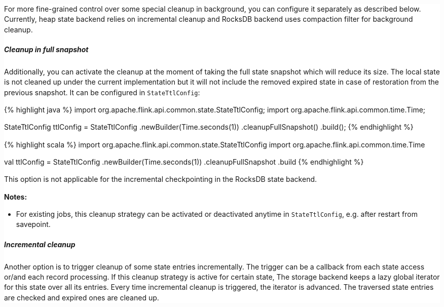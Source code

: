</div>

For more fine-grained control over some special cleanup in background, you can configure it separately as described below.
Currently, heap state backend relies on incremental cleanup and RocksDB backend uses compaction filter for background cleanup.

##### Cleanup in full snapshot

Additionally, you can activate the cleanup at the moment of taking the full state snapshot which 
will reduce its size. The local state is not cleaned up under the current implementation 
but it will not include the removed expired state in case of restoration from the previous snapshot.
It can be configured in `StateTtlConfig`:

<div class="codetabs" markdown="1">
<div data-lang="java" markdown="1">
{% highlight java %}
import org.apache.flink.api.common.state.StateTtlConfig;
import org.apache.flink.api.common.time.Time;

StateTtlConfig ttlConfig = StateTtlConfig
    .newBuilder(Time.seconds(1))
    .cleanupFullSnapshot()
    .build();
{% endhighlight %}
</div>

<div data-lang="scala" markdown="1">
{% highlight scala %}
import org.apache.flink.api.common.state.StateTtlConfig
import org.apache.flink.api.common.time.Time

val ttlConfig = StateTtlConfig
    .newBuilder(Time.seconds(1))
    .cleanupFullSnapshot
    .build
{% endhighlight %}
</div>
</div>

This option is not applicable for the incremental checkpointing in the RocksDB state backend.

**Notes:** 
- For existing jobs, this cleanup strategy can be activated or deactivated anytime in `StateTtlConfig`, 
e.g. after restart from savepoint.

##### Incremental cleanup

Another option is to trigger cleanup of some state entries incrementally.
The trigger can be a callback from each state access or/and each record processing.
If this cleanup strategy is active for certain state,
The storage backend keeps a lazy global iterator for this state over all its entries.
Every time incremental cleanup is triggered, the iterator is advanced.
The traversed state entries are checked and expired ones are cleaned up.
